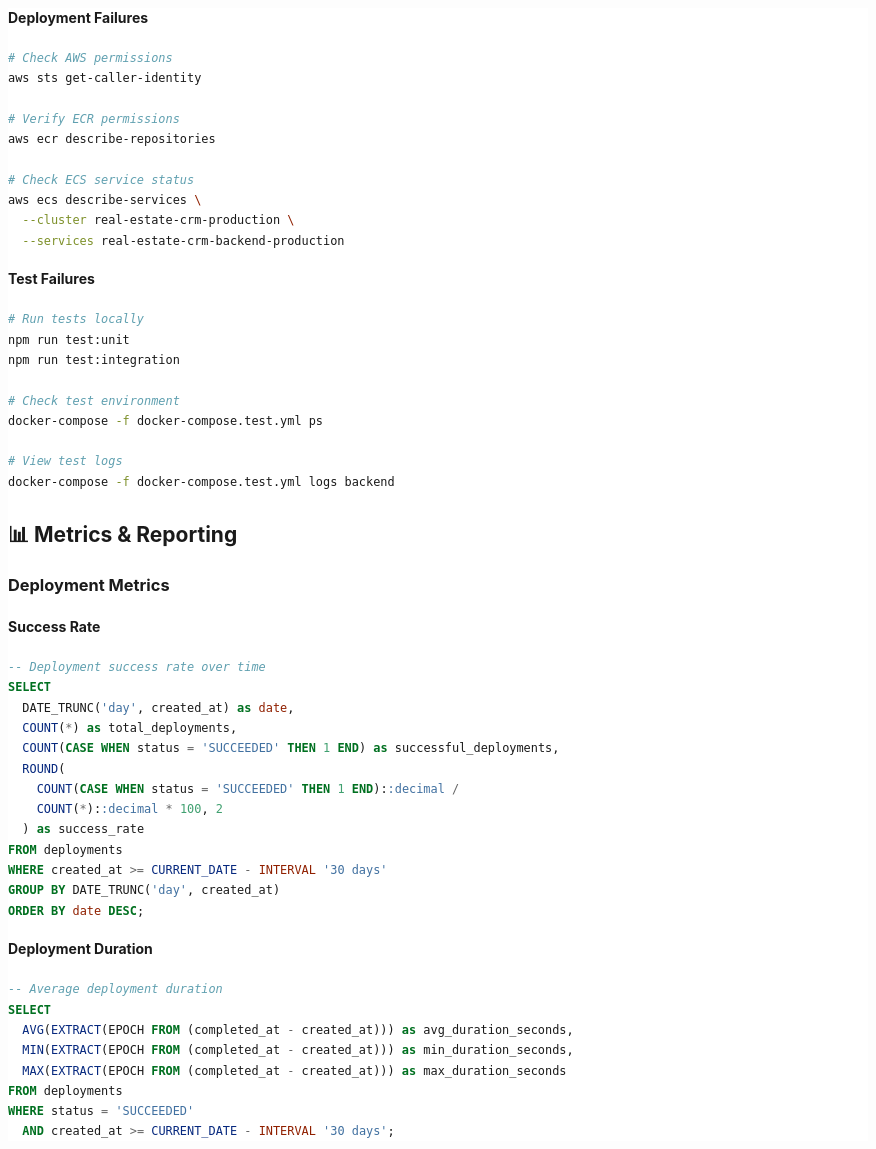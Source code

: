 #### Deployment Failures
```bash
# Check AWS permissions
aws sts get-caller-identity

# Verify ECR permissions
aws ecr describe-repositories

# Check ECS service status
aws ecs describe-services \
  --cluster real-estate-crm-production \
  --services real-estate-crm-backend-production
```

#### Test Failures
```bash
# Run tests locally
npm run test:unit
npm run test:integration

# Check test environment
docker-compose -f docker-compose.test.yml ps

# View test logs
docker-compose -f docker-compose.test.yml logs backend
```

## 📊 Metrics & Reporting

### Deployment Metrics

#### Success Rate
```sql
-- Deployment success rate over time
SELECT
  DATE_TRUNC('day', created_at) as date,
  COUNT(*) as total_deployments,
  COUNT(CASE WHEN status = 'SUCCEEDED' THEN 1 END) as successful_deployments,
  ROUND(
    COUNT(CASE WHEN status = 'SUCCEEDED' THEN 1 END)::decimal /
    COUNT(*)::decimal * 100, 2
  ) as success_rate
FROM deployments
WHERE created_at >= CURRENT_DATE - INTERVAL '30 days'
GROUP BY DATE_TRUNC('day', created_at)
ORDER BY date DESC;
```

#### Deployment Duration
```sql
-- Average deployment duration
SELECT
  AVG(EXTRACT(EPOCH FROM (completed_at - created_at))) as avg_duration_seconds,
  MIN(EXTRACT(EPOCH FROM (completed_at - created_at))) as min_duration_seconds,
  MAX(EXTRACT(EPOCH FROM (completed_at - created_at))) as max_duration_seconds
FROM deployments
WHERE status = 'SUCCEEDED'
  AND created_at >= CURRENT_DATE - INTERVAL '30 days';
```
